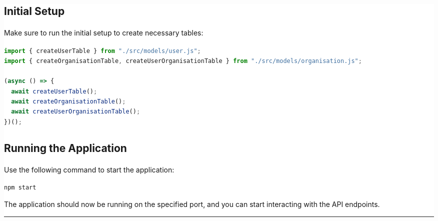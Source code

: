 ## Initial Setup

Make sure to run the initial setup to create necessary tables:

```javascript
import { createUserTable } from "./src/models/user.js";
import { createOrganisationTable, createUserOrganisationTable } from "./src/models/organisation.js";

(async () => {
  await createUserTable();
  await createOrganisationTable();
  await createUserOrganisationTable();
})();
```

## Running the Application

Use the following command to start the application:

```bash
npm start
```

The application should now be running on the specified port, and you can start interacting with the API endpoints.

---